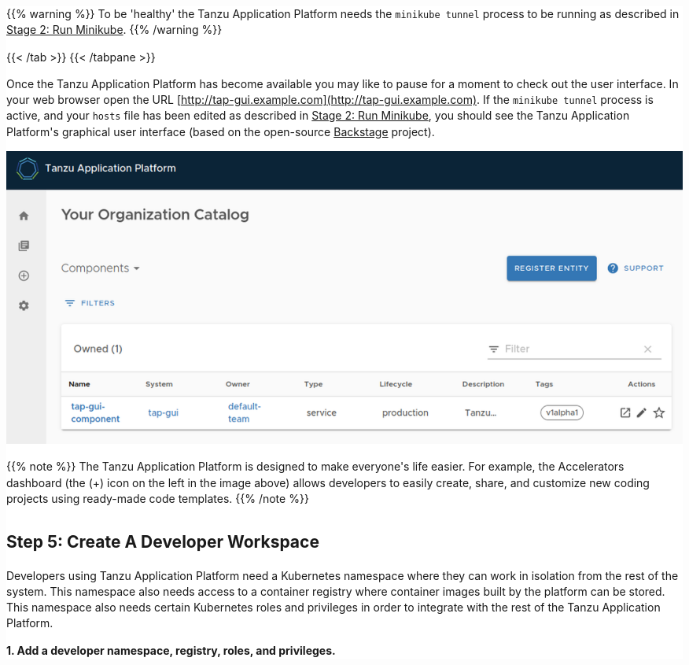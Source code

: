 {{% warning %}}
To be 'healthy' the Tanzu Application Platform needs the `minikube tunnel` process to be running as described in [Stage 2: Run Minikube](#stage-2-run-minikube).
{{% /warning %}}

{{< /tab >}}
{{< /tabpane >}}

Once the Tanzu Application Platform has become available you may like to pause for a moment to check out the user interface. In your web browser open the URL [http://tap-gui.example.com](http://tap-gui.example.com). If the `minikube tunnel` process is active, and your `hosts` file has been edited as described in [Stage 2: Run Minikube](#stage-2-run-minikube), you should see the Tanzu Application Platform's graphical user interface (based on the open-source [Backstage](https://backstage.io/) project). 

![The Tanzu Application Platform graphical user interface.](images/image4.png "Image of the Tanzu Application Platform graphical user interface.")

{{% note %}}
The Tanzu Application Platform is designed to make everyone's life easier. For example, the Accelerators dashboard (the (+) icon on the left in the image above) allows developers to easily create, share, and customize new coding projects using ready-made code templates.
{{% /note %}}

## Step 5: Create A Developer Workspace

Developers using Tanzu Application Platform need a Kubernetes namespace where they can work in isolation from the rest of the system. This namespace also needs access to a container registry where container images built by the platform can be stored.  This namespace also needs certain Kubernetes roles and privileges in order to integrate with the rest of the Tanzu Application Platform.

<p><strong>
1. Add a developer namespace, registry, roles, and privileges.
</strong></p>
